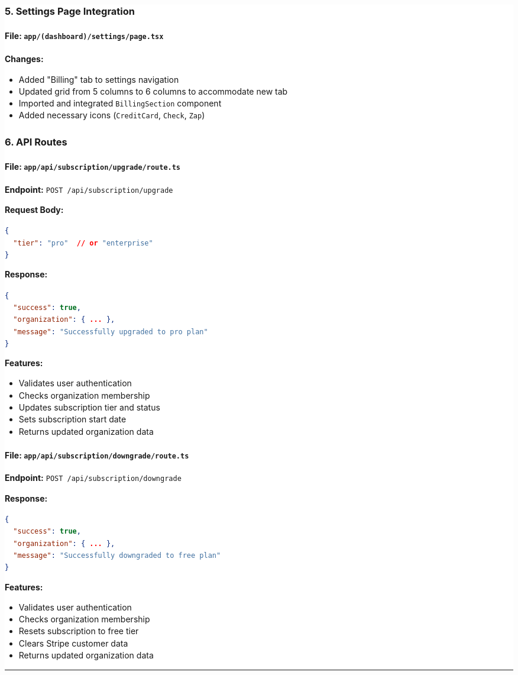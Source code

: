 ### 5. Settings Page Integration

#### File: `app/(dashboard)/settings/page.tsx`

**Changes:**
- Added "Billing" tab to settings navigation
- Updated grid from 5 columns to 6 columns to accommodate new tab
- Imported and integrated `BillingSection` component
- Added necessary icons (`CreditCard`, `Check`, `Zap`)

### 6. API Routes

#### File: `app/api/subscription/upgrade/route.ts`

**Endpoint:** `POST /api/subscription/upgrade`

**Request Body:**
```json
{
  "tier": "pro"  // or "enterprise"
}
```

**Response:**
```json
{
  "success": true,
  "organization": { ... },
  "message": "Successfully upgraded to pro plan"
}
```

**Features:**
- Validates user authentication
- Checks organization membership
- Updates subscription tier and status
- Sets subscription start date
- Returns updated organization data

#### File: `app/api/subscription/downgrade/route.ts`

**Endpoint:** `POST /api/subscription/downgrade`

**Response:**
```json
{
  "success": true,
  "organization": { ... },
  "message": "Successfully downgraded to free plan"
}
```

**Features:**
- Validates user authentication
- Checks organization membership
- Resets subscription to free tier
- Clears Stripe customer data
- Returns updated organization data

---